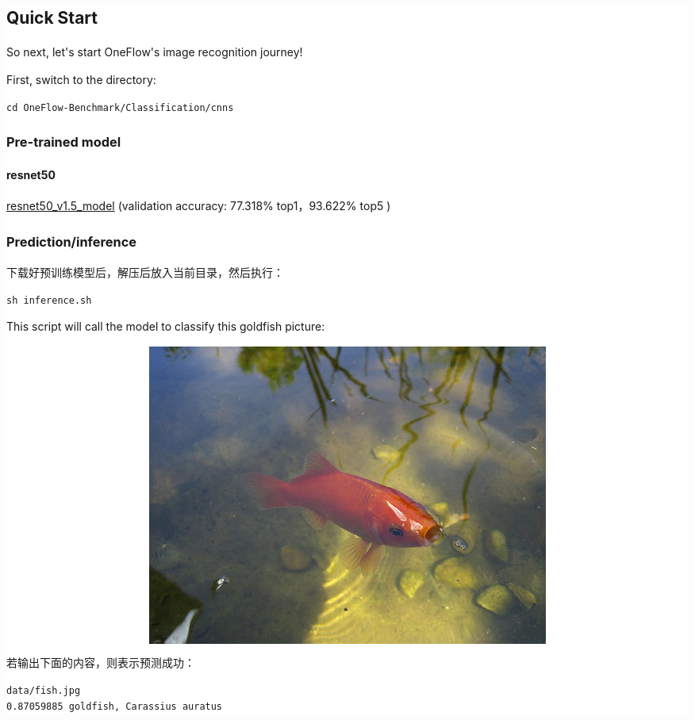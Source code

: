 
## Quick Start

So next, let's start OneFlow's image recognition journey!

First, switch to the directory:

```
cd OneFlow-Benchmark/Classification/cnns
```

### Pre-trained model

#### resnet50

[resnet50_v1.5_model](https://oneflow-public.oss-cn-beijing.aliyuncs.com/model_zoo/resnet_v15_of_best_model_val_top1_77318.tgz) (validation accuracy: 77.318% top1，93.622% top5 )

### Prediction/inference

下载好预训练模型后，解压后放入当前目录，然后执行：

```shell
sh inference.sh
```

This script will call the model to classify this goldfish picture:

<div align="center">
    <img src="imgs/fish.jpg" align='center'/>
</div>

若输出下面的内容，则表示预测成功：

```
data/fish.jpg
0.87059885 goldfish, Carassius auratus
```
